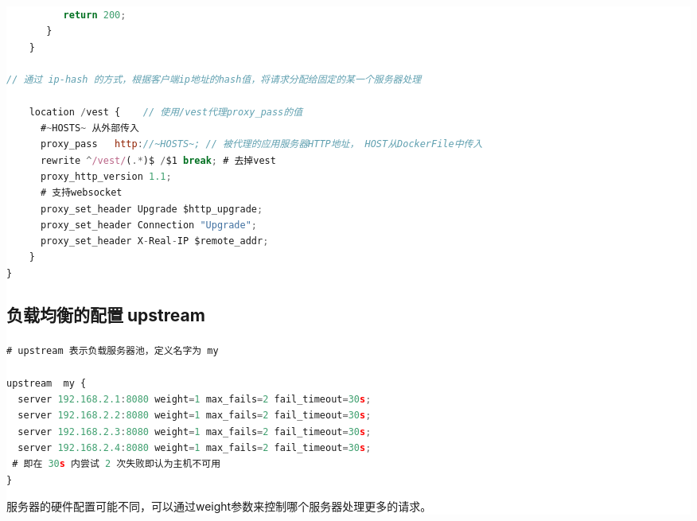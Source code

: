 ```javascript
          return 200;
       }
    }

// 通过 ip-hash 的方式，根据客户端ip地址的hash值，将请求分配给固定的某一个服务器处理

    location /vest {    // 使用/vest代理proxy_pass的值
      #~HOSTS~ 从外部传入
      proxy_pass   http://~HOSTS~; // 被代理的应用服务器HTTP地址， HOST从DockerFile中传入
      rewrite ^/vest/(.*)$ /$1 break; # 去掉vest
      proxy_http_version 1.1;
      # 支持websocket
      proxy_set_header Upgrade $http_upgrade;
      proxy_set_header Connection "Upgrade";
      proxy_set_header X-Real-IP $remote_addr;
    }
}
```
## 负载均衡的配置 upstream
```javascript
# upstream 表示负载服务器池，定义名字为 my

upstream  my {
  server 192.168.2.1:8080 weight=1 max_fails=2 fail_timeout=30s;
  server 192.168.2.2:8080 weight=1 max_fails=2 fail_timeout=30s;
  server 192.168.2.3:8080 weight=1 max_fails=2 fail_timeout=30s;
  server 192.168.2.4:8080 weight=1 max_fails=2 fail_timeout=30s;
 # 即在 30s 内尝试 2 次失败即认为主机不可用
}
```
服务器的硬件配置可能不同，可以通过weight参数来控制哪个服务器处理更多的请求。

